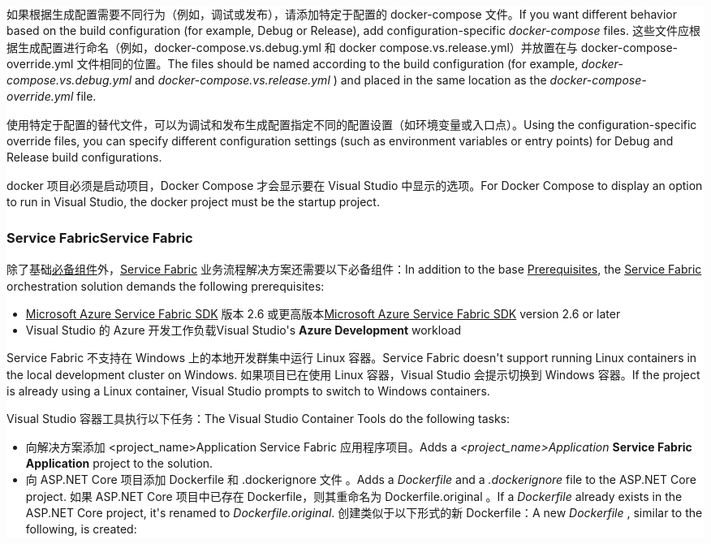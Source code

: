 <span data-ttu-id="04ad1-169">如果根据生成配置需要不同行为（例如，调试或发布），请添加特定于配置的 docker-compose 文件。</span><span class="sxs-lookup"><span data-stu-id="04ad1-169">If you want different behavior based on the build configuration (for example, Debug or Release), add configuration-specific *docker-compose* files.</span></span> <span data-ttu-id="04ad1-170">这些文件应根据生成配置进行命名（例如，docker-compose.vs.debug.yml 和 docker compose.vs.release.yml）并放置在与 docker-compose-override.yml 文件相同的位置。</span><span class="sxs-lookup"><span data-stu-id="04ad1-170">The files should be named according to the build configuration (for example, *docker-compose.vs.debug.yml* and *docker-compose.vs.release.yml* ) and placed in the same location as the *docker-compose-override.yml* file.</span></span> 

<span data-ttu-id="04ad1-171">使用特定于配置的替代文件，可以为调试和发布生成配置指定不同的配置设置（如环境变量或入口点）。</span><span class="sxs-lookup"><span data-stu-id="04ad1-171">Using the configuration-specific override files, you can specify different configuration settings (such as environment variables or entry points) for Debug and Release build configurations.</span></span>

<span data-ttu-id="04ad1-172">docker 项目必须是启动项目，Docker Compose 才会显示要在 Visual Studio 中显示的选项。</span><span class="sxs-lookup"><span data-stu-id="04ad1-172">For Docker Compose to display an option to run in Visual Studio, the docker project must be the startup project.</span></span>

### <a name="service-fabric"></a><span data-ttu-id="04ad1-173">Service Fabric</span><span class="sxs-lookup"><span data-stu-id="04ad1-173">Service Fabric</span></span>

<span data-ttu-id="04ad1-174">除了基础[必备组件](#prerequisites)外，[Service Fabric](/azure/service-fabric/) 业务流程解决方案还需要以下必备组件：</span><span class="sxs-lookup"><span data-stu-id="04ad1-174">In addition to the base [Prerequisites](#prerequisites), the [Service Fabric](/azure/service-fabric/) orchestration solution demands the following prerequisites:</span></span>

* <span data-ttu-id="04ad1-175">[Microsoft Azure Service Fabric SDK](https://www.microsoft.com/web/handlers/webpi.ashx?command=getinstallerredirect&appid=MicrosoftAzure-ServiceFabric-CoreSDK) 版本 2.6 或更高版本</span><span class="sxs-lookup"><span data-stu-id="04ad1-175">[Microsoft Azure Service Fabric SDK](https://www.microsoft.com/web/handlers/webpi.ashx?command=getinstallerredirect&appid=MicrosoftAzure-ServiceFabric-CoreSDK) version 2.6 or later</span></span>
* <span data-ttu-id="04ad1-176">Visual Studio 的 Azure 开发工作负载</span><span class="sxs-lookup"><span data-stu-id="04ad1-176">Visual Studio's **Azure Development** workload</span></span>

<span data-ttu-id="04ad1-177">Service Fabric 不支持在 Windows 上的本地开发群集中运行 Linux 容器。</span><span class="sxs-lookup"><span data-stu-id="04ad1-177">Service Fabric doesn't support running Linux containers in the local development cluster on Windows.</span></span> <span data-ttu-id="04ad1-178">如果项目已在使用 Linux 容器，Visual Studio 会提示切换到 Windows 容器。</span><span class="sxs-lookup"><span data-stu-id="04ad1-178">If the project is already using a Linux container, Visual Studio prompts to switch to Windows containers.</span></span>

<span data-ttu-id="04ad1-179">Visual Studio 容器工具执行以下任务：</span><span class="sxs-lookup"><span data-stu-id="04ad1-179">The Visual Studio Container Tools do the following tasks:</span></span>

* <span data-ttu-id="04ad1-180">向解决方案添加 &lt;project_name&gt;Application Service Fabric 应用程序项目。</span><span class="sxs-lookup"><span data-stu-id="04ad1-180">Adds a *&lt;project_name&gt;Application* **Service Fabric Application** project to the solution.</span></span>
* <span data-ttu-id="04ad1-181">向 ASP.NET Core 项目添加 Dockerfile 和 .dockerignore 文件 。</span><span class="sxs-lookup"><span data-stu-id="04ad1-181">Adds a *Dockerfile* and a *.dockerignore* file to the ASP.NET Core project.</span></span> <span data-ttu-id="04ad1-182">如果 ASP.NET Core 项目中已存在 Dockerfile，则其重命名为 Dockerfile.original 。</span><span class="sxs-lookup"><span data-stu-id="04ad1-182">If a *Dockerfile* already exists in the ASP.NET Core project, it's renamed to *Dockerfile.original*.</span></span> <span data-ttu-id="04ad1-183">创建类似于以下形式的新 Dockerfile：</span><span class="sxs-lookup"><span data-stu-id="04ad1-183">A new *Dockerfile* , similar to the following, is created:</span></span>
